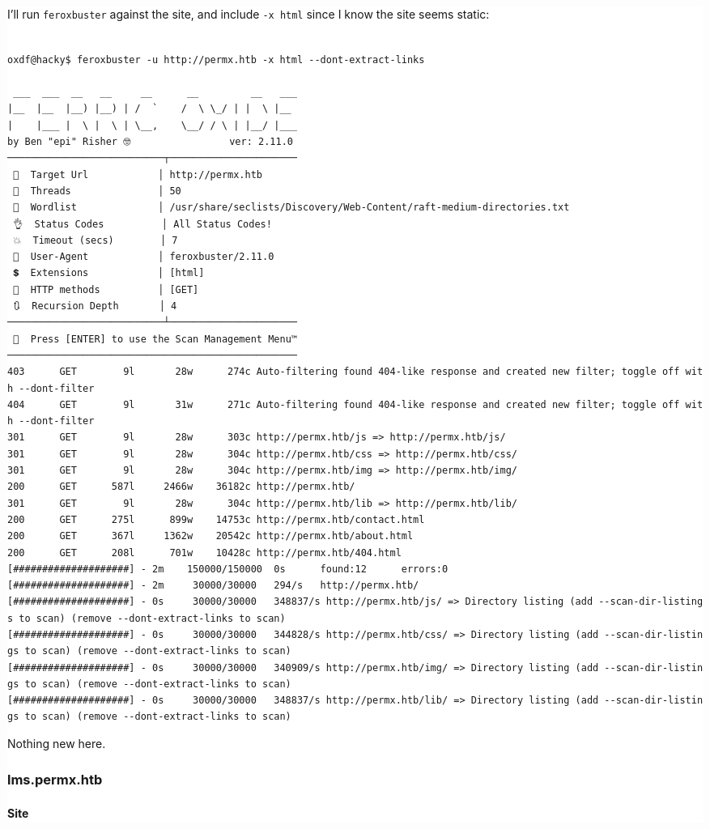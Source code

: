 I’ll run `feroxbuster` against the site, and include `-x html` since I know the site seems static:

```

oxdf@hacky$ feroxbuster -u http://permx.htb -x html --dont-extract-links
                                                                                                                      
 ___  ___  __   __     __      __         __   ___
|__  |__  |__) |__) | /  `    /  \ \_/ | |  \ |__
|    |___ |  \ |  \ | \__,    \__/ / \ | |__/ |___
by Ben "epi" Risher 🤓                 ver: 2.11.0
───────────────────────────┬──────────────────────
 🎯  Target Url            │ http://permx.htb
 🚀  Threads               │ 50
 📖  Wordlist              │ /usr/share/seclists/Discovery/Web-Content/raft-medium-directories.txt
 👌  Status Codes          │ All Status Codes!
 💥  Timeout (secs)        │ 7
 🦡  User-Agent            │ feroxbuster/2.11.0
 💲  Extensions            │ [html]
 🏁  HTTP methods          │ [GET]
 🔃  Recursion Depth       │ 4
───────────────────────────┴──────────────────────
 🏁  Press [ENTER] to use the Scan Management Menu™
──────────────────────────────────────────────────
403      GET        9l       28w      274c Auto-filtering found 404-like response and created new filter; toggle off with --dont-filter
404      GET        9l       31w      271c Auto-filtering found 404-like response and created new filter; toggle off with --dont-filter
301      GET        9l       28w      303c http://permx.htb/js => http://permx.htb/js/
301      GET        9l       28w      304c http://permx.htb/css => http://permx.htb/css/
301      GET        9l       28w      304c http://permx.htb/img => http://permx.htb/img/
200      GET      587l     2466w    36182c http://permx.htb/
301      GET        9l       28w      304c http://permx.htb/lib => http://permx.htb/lib/
200      GET      275l      899w    14753c http://permx.htb/contact.html
200      GET      367l     1362w    20542c http://permx.htb/about.html
200      GET      208l      701w    10428c http://permx.htb/404.html
[####################] - 2m    150000/150000  0s      found:12      errors:0      
[####################] - 2m     30000/30000   294/s   http://permx.htb/ 
[####################] - 0s     30000/30000   348837/s http://permx.htb/js/ => Directory listing (add --scan-dir-listings to scan) (remove --dont-extract-links to scan)
[####################] - 0s     30000/30000   344828/s http://permx.htb/css/ => Directory listing (add --scan-dir-listings to scan) (remove --dont-extract-links to scan)
[####################] - 0s     30000/30000   340909/s http://permx.htb/img/ => Directory listing (add --scan-dir-listings to scan) (remove --dont-extract-links to scan)
[####################] - 0s     30000/30000   348837/s http://permx.htb/lib/ => Directory listing (add --scan-dir-listings to scan) (remove --dont-extract-links to scan)

```

Nothing new here.

### lms.permx.htb

#### Site
